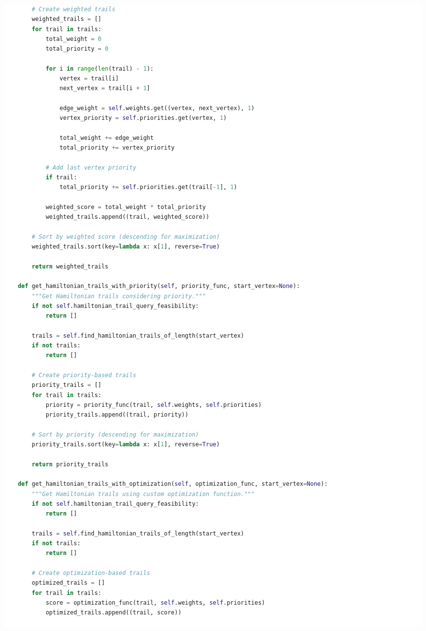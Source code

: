 ```python
        # Create weighted trails
        weighted_trails = []
        for trail in trails:
            total_weight = 0
            total_priority = 0
            
            for i in range(len(trail) - 1):
                vertex = trail[i]
                next_vertex = trail[i + 1]
                
                edge_weight = self.weights.get((vertex, next_vertex), 1)
                vertex_priority = self.priorities.get(vertex, 1)
                
                total_weight += edge_weight
                total_priority += vertex_priority
            
            # Add last vertex priority
            if trail:
                total_priority += self.priorities.get(trail[-1], 1)
            
            weighted_score = total_weight * total_priority
            weighted_trails.append((trail, weighted_score))
        
        # Sort by weighted score (descending for maximization)
        weighted_trails.sort(key=lambda x: x[1], reverse=True)
        
        return weighted_trails
    
    def get_hamiltonian_trails_with_priority(self, priority_func, start_vertex=None):
        """Get Hamiltonian trails considering priority."""
        if not self.hamiltonian_trail_query_feasibility:
            return []
        
        trails = self.find_hamiltonian_trails_of_length(start_vertex)
        if not trails:
            return []
        
        # Create priority-based trails
        priority_trails = []
        for trail in trails:
            priority = priority_func(trail, self.weights, self.priorities)
            priority_trails.append((trail, priority))
        
        # Sort by priority (descending for maximization)
        priority_trails.sort(key=lambda x: x[1], reverse=True)
        
        return priority_trails
    
    def get_hamiltonian_trails_with_optimization(self, optimization_func, start_vertex=None):
        """Get Hamiltonian trails using custom optimization function."""
        if not self.hamiltonian_trail_query_feasibility:
            return []
        
        trails = self.find_hamiltonian_trails_of_length(start_vertex)
        if not trails:
            return []
        
        # Create optimization-based trails
        optimized_trails = []
        for trail in trails:
            score = optimization_func(trail, self.weights, self.priorities)
            optimized_trails.append((trail, score))
        
```